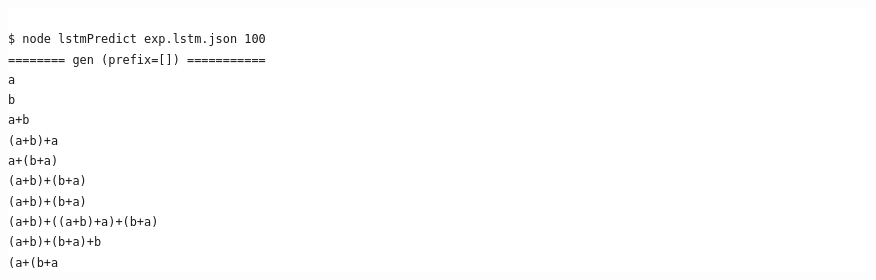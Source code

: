 ```

$ node lstmPredict exp.lstm.json 100
======== gen (prefix=[]) ===========
a
b
a+b
(a+b)+a
a+(b+a)
(a+b)+(b+a)
(a+b)+(b+a)
(a+b)+((a+b)+a)+(b+a)
(a+b)+(b+a)+b
(a+(b+a
```
